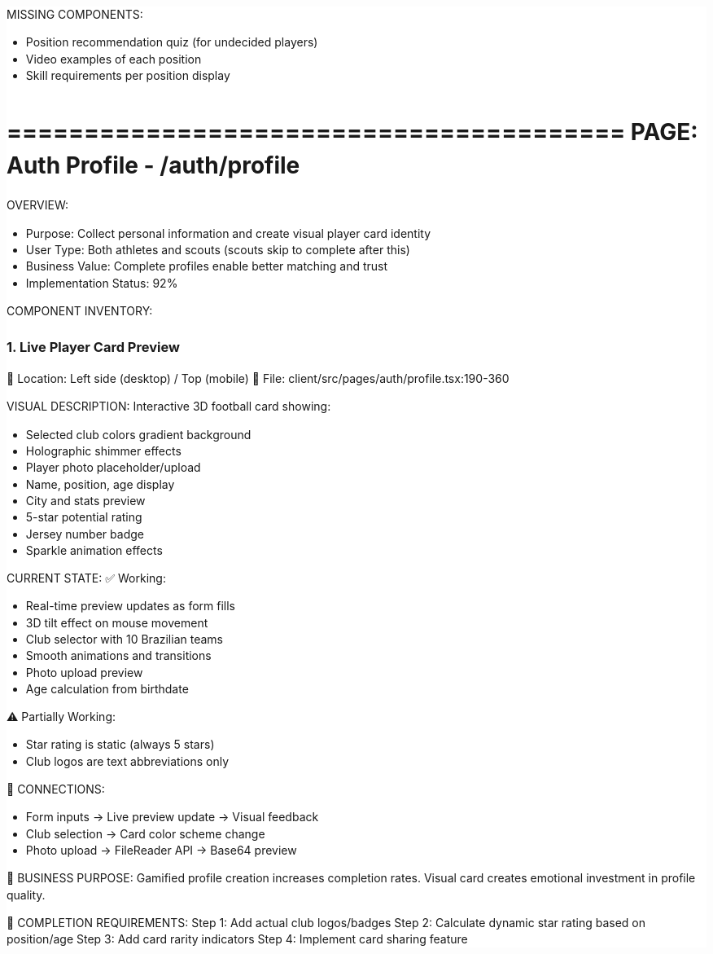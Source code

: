 MISSING COMPONENTS:
- Position recommendation quiz (for undecided players)
- Video examples of each position
- Skill requirements per position display

========================================
PAGE: Auth Profile - /auth/profile
========================================

OVERVIEW:
- Purpose: Collect personal information and create visual player card identity
- User Type: Both athletes and scouts (scouts skip to complete after this)
- Business Value: Complete profiles enable better matching and trust
- Implementation Status: 92%

COMPONENT INVENTORY:

### 1. Live Player Card Preview
📍 Location: Left side (desktop) / Top (mobile)
📂 File: client/src/pages/auth/profile.tsx:190-360

VISUAL DESCRIPTION:
Interactive 3D football card showing:
- Selected club colors gradient background
- Holographic shimmer effects
- Player photo placeholder/upload
- Name, position, age display
- City and stats preview
- 5-star potential rating
- Jersey number badge
- Sparkle animation effects

CURRENT STATE:
✅ Working:
   - Real-time preview updates as form fills
   - 3D tilt effect on mouse movement
   - Club selector with 10 Brazilian teams
   - Smooth animations and transitions
   - Photo upload preview
   - Age calculation from birthdate

⚠️ Partially Working:
   - Star rating is static (always 5 stars)
   - Club logos are text abbreviations only

🔗 CONNECTIONS:
- Form inputs → Live preview update → Visual feedback
- Club selection → Card color scheme change
- Photo upload → FileReader API → Base64 preview

💼 BUSINESS PURPOSE:
Gamified profile creation increases completion rates. Visual card creates emotional investment in profile quality.

🎯 COMPLETION REQUIREMENTS:
Step 1: Add actual club logos/badges
Step 2: Calculate dynamic star rating based on position/age
Step 3: Add card rarity indicators
Step 4: Implement card sharing feature
